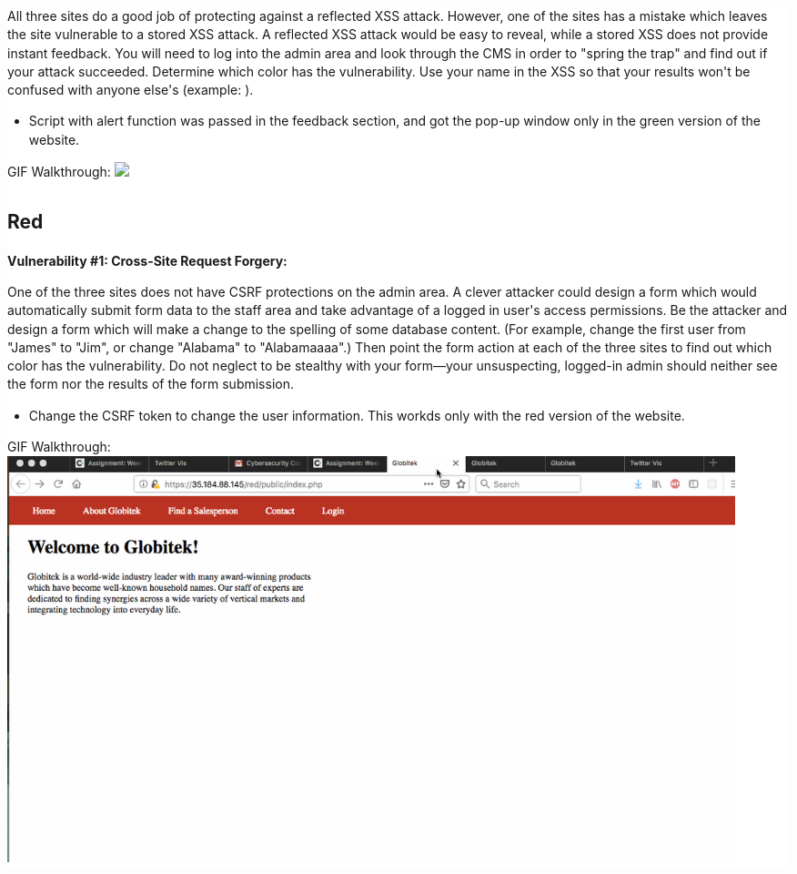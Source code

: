 All three sites do a good job of protecting against a reflected XSS attack. However, one of the sites has a mistake which leaves the site vulnerable to a stored XSS attack. A reflected XSS attack would be easy to reveal, while a stored XSS does not provide instant feedback. You will need to log into the admin area and look through the CMS in order to "spring the trap" and find out if your attack succeeded. Determine which color has the vulnerability. Use your name in the XSS so that your results won't be confused with anyone else's (example: <script>alert('Mallory found the XSS!');</script>).

* Script with alert function was passed in the feedback section, and got the pop-up window only in the green version of the website.

GIF Walkthrough:
<img src="https://github.com/Ankit-Shrestha/CyberSecurity-Week8/blob/master/Cross-Site-cripting.gif" width="800">

## Red

<b>Vulnerability #1: Cross-Site Request Forgery: </b>

One of the three sites does not have CSRF protections on the admin area. A clever attacker could design a form which would automatically submit form data to the staff area and take advantage of a logged in user's access permissions. Be the attacker and design a form which will make a change to the spelling of some database content. (For example, change the first user from "James" to "Jim", or change "Alabama" to "Alabamaaaa".) Then point the form action at each of the three sites to find out which color has the vulnerability. Do not neglect to be stealthy with your form—your unsuspecting, logged-in admin should neither see the form nor the results of the form submission.

 * Change the CSRF token to change the user information. This workds only with the red version of the website.
 
 GIF Walkthrough:
<img src="https://github.com/Ankit-Shrestha/CyberSecurity-Week8/blob/master/Cross-Site-Request-Forgery.gif" width="800">
 
